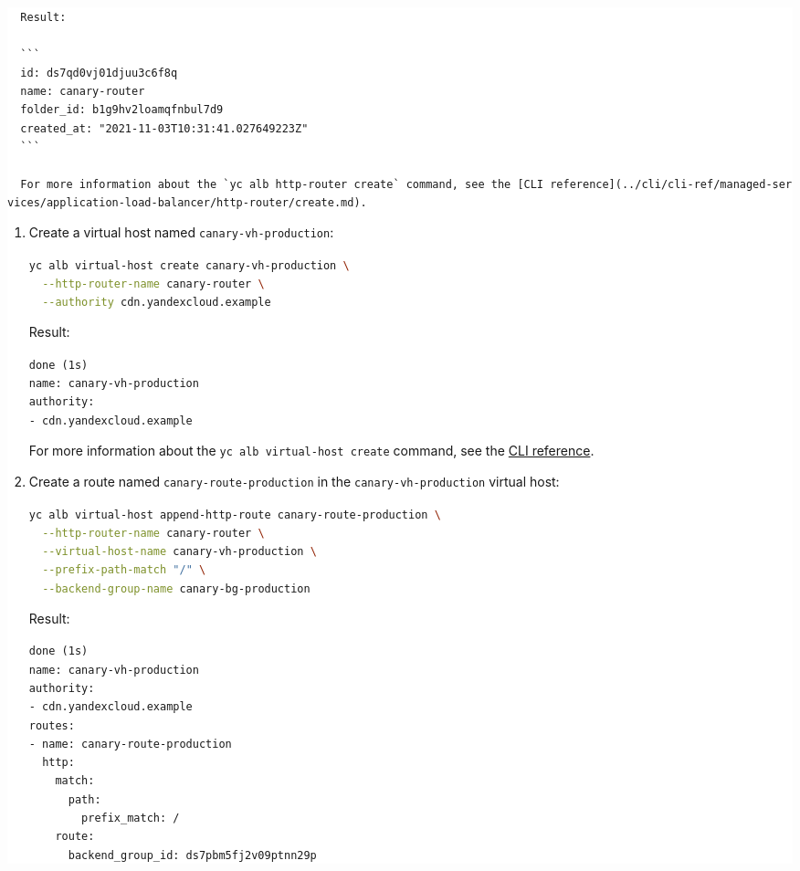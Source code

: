       Result:

      ```
      id: ds7qd0vj01djuu3c6f8q
      name: canary-router
      folder_id: b1g9hv2loamqfnbul7d9
      created_at: "2021-11-03T10:31:41.027649223Z"
      ```

      For more information about the `yc alb http-router create` command, see the [CLI reference](../cli/cli-ref/managed-services/application-load-balancer/http-router/create.md).

   1. Create a virtual host named `canary-vh-production`:

      ```bash
      yc alb virtual-host create canary-vh-production \
        --http-router-name canary-router \
        --authority cdn.yandexcloud.example
      ```

      Result:

      ```
      done (1s)
      name: canary-vh-production
      authority:
      - cdn.yandexcloud.example
      ```

      For more information about the `yc alb virtual-host create` command, see the [CLI reference](../cli/cli-ref/managed-services/application-load-balancer/virtual-host/create.md).

   1. Create a route named `canary-route-production` in the `canary-vh-production` virtual host:

      ```bash
      yc alb virtual-host append-http-route canary-route-production \
        --http-router-name canary-router \
        --virtual-host-name canary-vh-production \
        --prefix-path-match "/" \
        --backend-group-name canary-bg-production
      ```

      Result:

      ```
      done (1s)
      name: canary-vh-production
      authority:
      - cdn.yandexcloud.example
      routes:
      - name: canary-route-production
        http:
          match:
            path:
              prefix_match: /
          route:
            backend_group_id: ds7pbm5fj2v09ptnn29p
      ```
